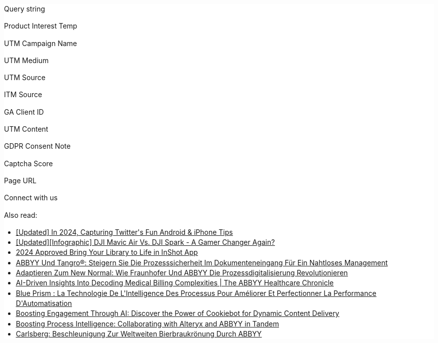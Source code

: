 Query string

Product Interest Temp

UTM Campaign Name

UTM Medium

UTM Source

ITM Source

GA Client ID

UTM Content

GDPR Consent Note

Captcha Score

Page URL

Connect with us

<ins class="adsbygoogle"
     style="display:block"
     data-ad-format="autorelaxed"
     data-ad-client="ca-pub-7571918770474297"
     data-ad-slot="1223367746"></ins>

<ins class="adsbygoogle"
     style="display:block"
     data-ad-client="ca-pub-7571918770474297"
     data-ad-slot="8358498916"
     data-ad-format="auto"
     data-full-width-responsive="true"></ins>

<span class="atpl-alsoreadstyle">Also read:</span>
<div><ul>
<li><a href="https://twitter-clips.techidaily.com/updated-in-2024-capturing-twitters-fun-android-and-iphone-tips/"><u>[Updated] In 2024, Capturing Twitter's Fun Android & iPhone Tips</u></a></li>
<li><a href="https://fox-cloud.techidaily.com/1718576611651-updated-infographic-dji-mavic-air-vs-dji-spark-a-gamer-changer-again/"><u>[Updated][Infographic] DJI Mavic Air Vs. DJI Spark - A Gamer Changer Again?</u></a></li>
<li><a href="https://article-helps.techidaily.com/2024-approved-bring-your-library-to-life-in-inshot-app/"><u>2024 Approved Bring Your Library to Life in InShot App</u></a></li>
<li><a href="https://solve-hot.techidaily.com/abbyy-und-tangro-steigern-sie-die-prozesssicherheit-im-dokumenteneingang-fur-ein-nahtloses-management/"><u>ABBYY Und Tangro®: Steigern Sie Die Prozesssicherheit Im Dokumenteneingang Für Ein Nahtloses Management</u></a></li>
<li><a href="https://solve-hot.techidaily.com/adaptieren-zum-new-normal-wie-fraunhofer-und-abbyy-die-prozessdigitalisierung-revolutionieren/"><u>Adaptieren Zum New Normal: Wie Fraunhofer Und ABBYY Die Prozessdigitalisierung Revolutionieren</u></a></li>
<li><a href="https://solve-hot.techidaily.com/ai-driven-insights-into-decoding-medical-billing-complexities-the-abbyy-healthcare-chronicle/"><u>AI-Driven Insights Into Decoding Medical Billing Complexities | The ABBYY Healthcare Chronicle</u></a></li>
<li><a href="https://solve-hot.techidaily.com/blue-prism-la-technologie-de-lintelligence-des-processus-pour-ameliorer-et-perfectionner-la-performance-dautomatisation/"><u>Blue Prism : La Technologie De L'Intelligence Des Processus Pour Améliorer Et Perfectionner La Performance D'Automatisation</u></a></li>
<li><a href="https://solve-hot.techidaily.com/boosting-engagement-through-ai-discover-the-power-of-cookiebot-for-dynamic-content-delivery/"><u>Boosting Engagement Through AI: Discover the Power of Cookiebot for Dynamic Content Delivery</u></a></li>
<li><a href="https://solve-hot.techidaily.com/boosting-process-intelligence-collaborating-with-alteryx-and-abbyy-in-tandem/"><u>Boosting Process Intelligence: Collaborating with Alteryx and ABBYY in Tandem</u></a></li>
<li><a href="https://solve-hot.techidaily.com/carlsberg-beschleunigung-zur-weltweiten-bierbraukronung-durch-abbyy/"><u>Carlsberg: Beschleunigung Zur Weltweiten Bierbraukrönung Durch ABBYY</u></a></li>
